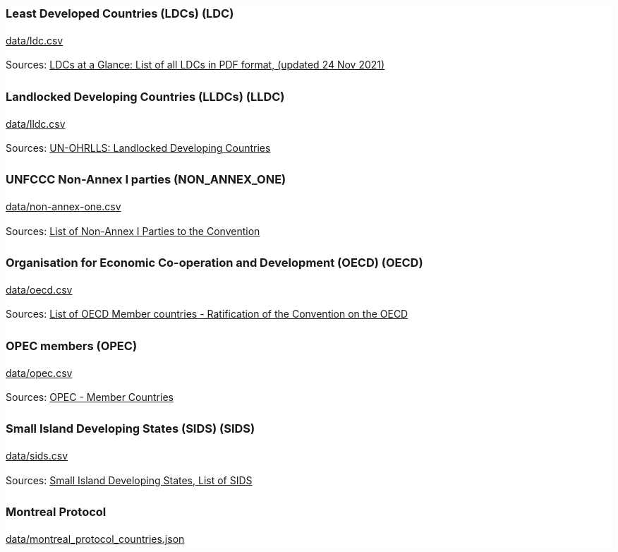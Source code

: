 
### Least Developed Countries (LDCs) (LDC)

[data/ldc.csv](data/ldc.csv)

Sources:
    [LDCs at a Glance: List of all LDCs in PDF format, (updated 24 Nov 2021)](https://www.un.org/development/desa/dpad/wp-content/uploads/sites/45/publication/ldc_list.pdf)


### Landlocked Developing Countries (LLDCs) (LLDC)

[data/lldc.csv](data/lldc.csv)

Sources:
    [UN-OHRLLS: Landlocked Developing Countries](http://unohrlls.org/about-lldcs/country-profiles/)


### UNFCCC Non-Annex I parties (NON_ANNEX_ONE)

[data/non-annex-one.csv](data/non-annex-one.csv)

Sources:
    [List of Non-Annex I Parties to the Convention](http://unfccc.int/parties_and_observers/parties/non_annex_i/items/2833.php)


### Organisation for Economic Co-operation and Development (OECD) (OECD)

[data/oecd.csv](data/oecd.csv)

Sources:
    [List of OECD Member countries - Ratification of the Convention on the OECD](http://www.oecd.org/about/membersandpartners/list-oecd-member-countries.htm)


### OPEC members (OPEC)

[data/opec.csv](data/opec.csv)

Sources:
    [OPEC - Member Countries](http://www.opec.org/opec_web/en/about_us/25.htm)


### Small Island Developing States (SIDS) (SIDS)

[data/sids.csv](data/sids.csv)

Sources:
    [Small Island Developing States, List of SIDS](https://sustainabledevelopment.un.org/topics/sids/list)


### Montreal Protocol

[data/montreal_protocol_countries.json](data/montreal_protocol_countries.json)

